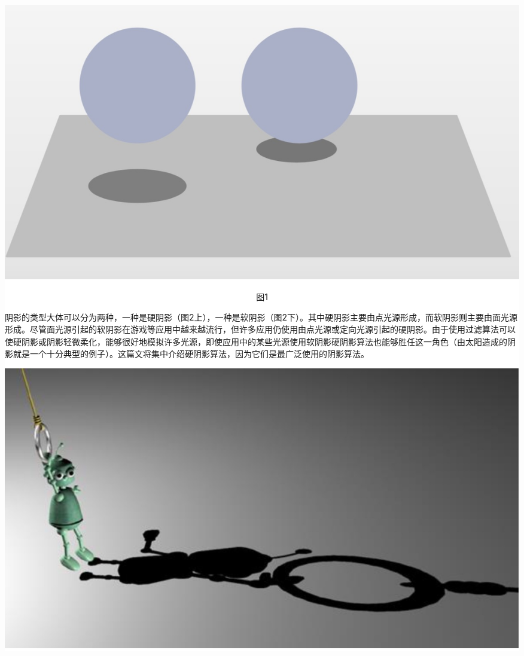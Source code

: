 ![Shadow1_2](../doc/Shadow1_2.jpg?raw=true "Shadow1_2")

<center>图1</center>

​	阴影的类型大体可以分为两种，一种是硬阴影（图2上），一种是软阴影（图2下）。其中硬阴影主要由点光源形成，而软阴影则主要由面光源形成。尽管面光源引起的软阴影在游戏等应用中越来越流行，但许多应用仍使用由点光源或定向光源引起的硬阴影。由于使用过滤算法可以使硬阴影或阴影轻微柔化，能够很好地模拟许多光源，即使应用中的某些光源使用软阴影硬阴影算法也能够胜任这一角色（由太阳造成的阴影就是一个十分典型的例子）。这篇文将集中介绍硬阴影算法，因为它们是最广泛使用的阴影算法。

![Shadow2_1](../doc/Shadow2_1.jpg?raw=true "Shadow2_1")

